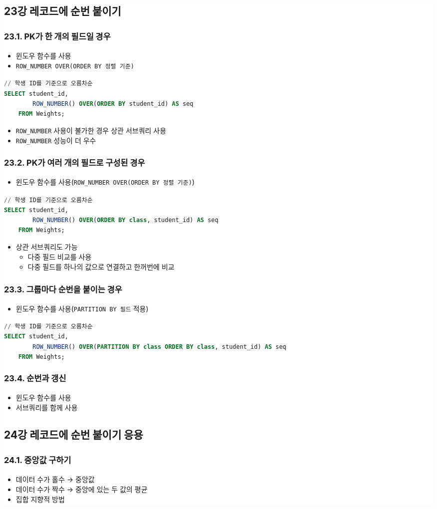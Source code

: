 ## 23강 레코드에 순번 붙이기

### 23.1. PK가 한 개의 필드일 경우

- 윈도우 함수를 사용
- `ROW_NUMBER OVER(ORDER BY 정렬 기준)`

```sql
// 학생 ID를 기준으로 오름차순
SELECT student_id,
		ROW_NUMBER() OVER(ORDER BY student_id) AS seq
	FROM Weights;
```

- `ROW_NUMBER` 사용이 불가한 경우 상관 서브쿼리 사용
- `ROW_NUMBER` 성능이 더 우수

### 23.2. PK가 여러 개의 필드로 구성된 경우

- 윈도우 함수를 사용(`ROW_NUMBER OVER(ORDER BY 정렬 기준)`)

```sql
// 학생 ID를 기준으로 오름차순
SELECT student_id,
		ROW_NUMBER() OVER(ORDER BY class, student_id) AS seq
	FROM Weights;
```

- 상관 서브쿼리도 가능
    - 다중 필드 비교를 사용
    - 다중 필드를 하나의 값으로 연결하고 한꺼번에 비교

### 23.3. 그룹마다 순번을 붙이는 경우

- 윈도우 함수를 사용(`PARTITION BY 필드` 적용)

```sql
// 학생 ID를 기준으로 오름차순
SELECT student_id,
		ROW_NUMBER() OVER(PARTITION BY class ORDER BY class, student_id) AS seq
	FROM Weights;
```

### 23.4. 순번과 갱신

- 윈도우 함수를 사용
- 서브쿼리를 함께 사용

## 24강 레코드에 순번 붙이기 응용

### 24.1. 중앙값 구하기

- 데이터 수가 홀수 → 중앙값
- 데이터 수가 짝수 → 중앙에 있는 두 값의 평균
- 집합 지향적 방법
    